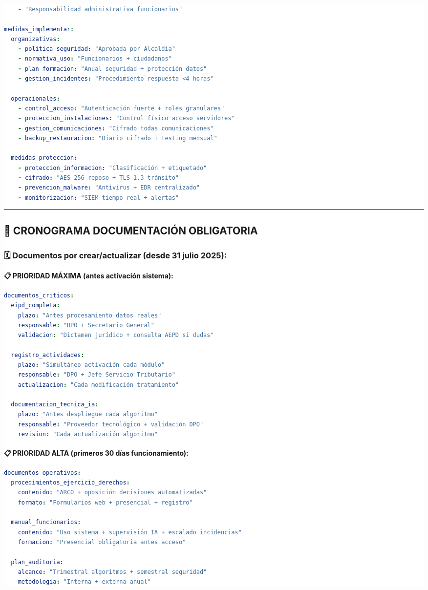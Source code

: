 ```yaml
    - "Responsabilidad administrativa funcionarios"

medidas_implementar:
  organizativas:
    - politica_seguridad: "Aprobada por Alcaldía"
    - normativa_uso: "Funcionarios + ciudadanos"
    - plan_formacion: "Anual seguridad + protección datos"
    - gestion_incidentes: "Procedimiento respuesta <4 horas"
    
  operacionales:
    - control_acceso: "Autenticación fuerte + roles granulares"
    - proteccion_instalaciones: "Control físico acceso servidores"
    - gestion_comunicaciones: "Cifrado todas comunicaciones"
    - backup_restauracion: "Diario cifrado + testing mensual"
    
  medidas_proteccion:
    - proteccion_informacion: "Clasificación + etiquetado"
    - cifrado: "AES-256 reposo + TLS 1.3 tránsito"
    - prevencion_malware: "Antivirus + EDR centralizado"
    - monitorizacion: "SIEM tiempo real + alertas"
```

---

## 📅 CRONOGRAMA DOCUMENTACIÓN OBLIGATORIA

### **🗓️ Documentos por crear/actualizar (desde 31 julio 2025):**

#### **📋 PRIORIDAD MÁXIMA (antes activación sistema):**
```yaml
documentos_criticos:
  eipd_completa:
    plazo: "Antes procesamiento datos reales"
    responsable: "DPO + Secretario General"
    validacion: "Dictamen jurídico + consulta AEPD si dudas"
    
  registro_actividades:
    plazo: "Simultáneo activación cada módulo"
    responsable: "DPO + Jefe Servicio Tributario"
    actualizacion: "Cada modificación tratamiento"
    
  documentacion_tecnica_ia:
    plazo: "Antes despliegue cada algoritmo"
    responsable: "Proveedor tecnológico + validación DPO"
    revision: "Cada actualización algoritmo"
```

#### **📋 PRIORIDAD ALTA (primeros 30 días funcionamiento):**
```yaml
documentos_operativos:
  procedimientos_ejercicio_derechos:
    contenido: "ARCO + oposición decisiones automatizadas"
    formato: "Formularios web + presencial + registro"
    
  manual_funcionarios:
    contenido: "Uso sistema + supervisión IA + escalado incidencias"
    formacion: "Presencial obligatoria antes acceso"
    
  plan_auditoria:
    alcance: "Trimestral algoritmos + semestral seguridad"
    metodologia: "Interna + externa anual"
```